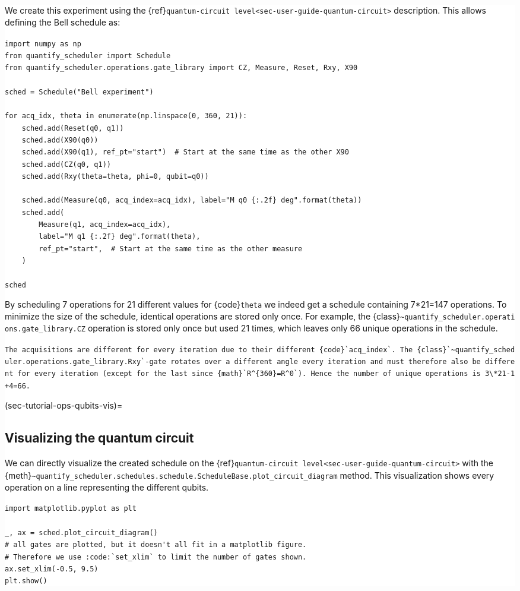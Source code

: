 We create this experiment using the
{ref}`quantum-circuit level<sec-user-guide-quantum-circuit>` description.
This allows defining the Bell schedule as:

```{code-cell} ipython3
import numpy as np
from quantify_scheduler import Schedule
from quantify_scheduler.operations.gate_library import CZ, Measure, Reset, Rxy, X90

sched = Schedule("Bell experiment")

for acq_idx, theta in enumerate(np.linspace(0, 360, 21)):
    sched.add(Reset(q0, q1))
    sched.add(X90(q0))
    sched.add(X90(q1), ref_pt="start")  # Start at the same time as the other X90
    sched.add(CZ(q0, q1))
    sched.add(Rxy(theta=theta, phi=0, qubit=q0))

    sched.add(Measure(q0, acq_index=acq_idx), label="M q0 {:.2f} deg".format(theta))
    sched.add(  
        Measure(q1, acq_index=acq_idx),
        label="M q1 {:.2f} deg".format(theta),
        ref_pt="start",  # Start at the same time as the other measure
    )

sched

```

By scheduling 7 operations for 21 different values for {code}`theta` we indeed get a schedule containing 7\*21=147 operations. To minimize the size of the schedule, identical operations are stored only once. For example, the {class}`~quantify_scheduler.operations.gate_library.CZ` operation is stored only once but used 21 times, which leaves only 66 unique operations in the schedule.

```{note}
The acquisitions are different for every iteration due to their different {code}`acq_index`. The {class}`~quantify_scheduler.operations.gate_library.Rxy`-gate rotates over a different angle every iteration and must therefore also be different for every iteration (except for the last since {math}`R^{360}=R^0`). Hence the number of unique operations is 3\*21-1+4=66.
```

(sec-tutorial-ops-qubits-vis)=
## Visualizing the quantum circuit

We can directly visualize the created schedule on the
{ref}`quantum-circuit level<sec-user-guide-quantum-circuit>` with the {meth}`~quantify_scheduler.schedules.schedule.ScheduleBase.plot_circuit_diagram` method.
This visualization shows every operation on a line representing the different qubits.

```{code-cell} ipython3
import matplotlib.pyplot as plt

_, ax = sched.plot_circuit_diagram()
# all gates are plotted, but it doesn't all fit in a matplotlib figure.
# Therefore we use :code:`set_xlim` to limit the number of gates shown.
ax.set_xlim(-0.5, 9.5)
plt.show()

```
